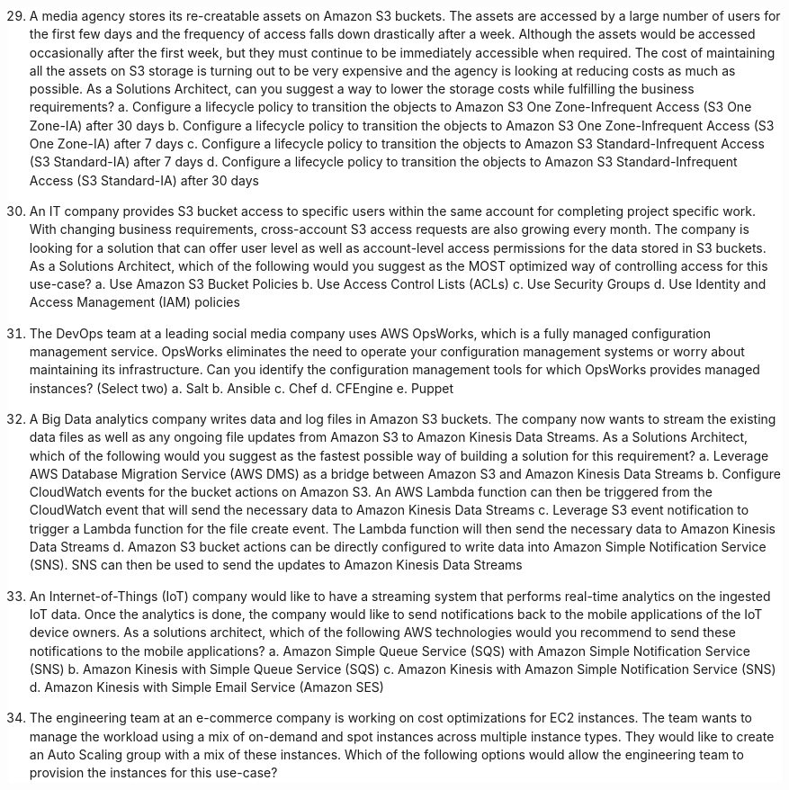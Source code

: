 29. A media agency stores its re-creatable assets on Amazon S3 buckets. The assets are accessed by a large number of users for the first few days and the frequency of access falls down drastically after a week. Although the assets would be accessed occasionally after the first week, but they must continue to be immediately accessible when required. The cost of maintaining all the assets on S3 storage is turning out to be very expensive and the agency is looking at reducing costs as much as possible. As a Solutions Architect, can you suggest a way to lower the storage costs while fulfilling the business requirements?
a. Configure a lifecycle policy to transition the objects to Amazon S3 One Zone-Infrequent Access (S3 One Zone-IA) after 30 days
b. Configure a lifecycle policy to transition the objects to Amazon S3 One Zone-Infrequent Access (S3 One Zone-IA) after 7 days
c. Configure a lifecycle policy to transition the objects to Amazon S3 Standard-Infrequent Access (S3 Standard-IA) after 7 days
d. Configure a lifecycle policy to transition the objects to Amazon S3 Standard-Infrequent Access (S3 Standard-IA) after 30 days
30. An IT company provides S3 bucket access to specific users within the same account for completing project specific work. With changing business requirements, cross-account S3 access requests are also growing every month. The company is looking for a solution that can offer user level as well as account-level access permissions for the data stored in S3 buckets. As a Solutions Architect, which of the following would you suggest as the MOST optimized way of controlling access for this use-case?
a. Use Amazon S3 Bucket Policies
b. Use Access Control Lists (ACLs)
c. Use Security Groups
d. Use Identity and Access Management (IAM) policies


31. The DevOps team at a leading social media company uses AWS OpsWorks, which is a fully managed configuration management service. OpsWorks eliminates the need to operate your configuration management systems or worry about maintaining its infrastructure. Can you identify the configuration management tools for which OpsWorks provides managed instances? (Select two)
a. Salt
b. Ansible
c. Chef
d. CFEngine
e. Puppet
32. A Big Data analytics company writes data and log files in Amazon S3 buckets. The company now wants to stream the existing data files as well as any ongoing file updates from Amazon S3 to Amazon Kinesis Data Streams. As a Solutions Architect, which of the following would you suggest as the fastest possible way of building a solution for this requirement?
a. Leverage AWS Database Migration Service (AWS DMS) as a bridge between Amazon S3 and Amazon Kinesis Data Streams
b. Configure CloudWatch events for the bucket actions on Amazon S3. An AWS Lambda function can then be triggered from the CloudWatch event that will send the necessary data to Amazon Kinesis Data Streams
c. Leverage S3 event notification to trigger a Lambda function for the file create event. The Lambda function will then send the necessary data to Amazon Kinesis Data Streams
d. Amazon S3 bucket actions can be directly configured to write data into Amazon Simple Notification Service (SNS). SNS can then be used to send the updates to Amazon Kinesis Data Streams
33. An Internet-of-Things (IoT) company would like to have a streaming system that performs real-time analytics on the ingested IoT data. Once the analytics is done, the company would like to send notifications back to the mobile applications of the IoT device owners. As a solutions architect, which of the following AWS technologies would you recommend to send these notifications to the mobile applications?
a. Amazon Simple Queue Service (SQS) with Amazon Simple Notification Service (SNS)
b. Amazon Kinesis with Simple Queue Service (SQS)
c. Amazon Kinesis with Amazon Simple Notification Service (SNS)
d. Amazon Kinesis with Simple Email Service (Amazon SES)
34. The engineering team at an e-commerce company is working on cost optimizations for EC2 instances. The team wants to manage the workload using a mix of on-demand and spot instances across multiple instance types. They would like to create an Auto Scaling group with a mix of these instances. Which of the following options would allow the engineering team to provision the instances for this use-case?